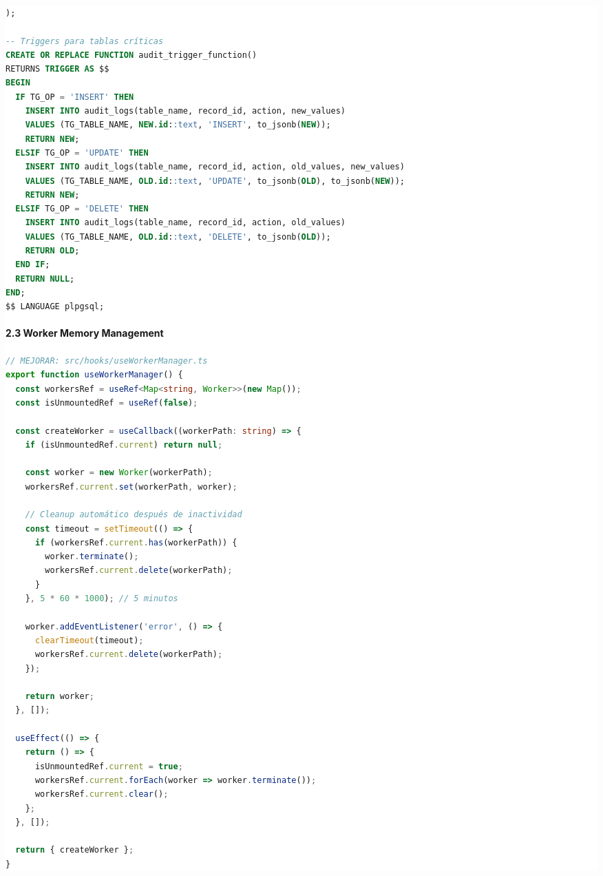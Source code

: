 ```sql
);

-- Triggers para tablas críticas
CREATE OR REPLACE FUNCTION audit_trigger_function()
RETURNS TRIGGER AS $$
BEGIN
  IF TG_OP = 'INSERT' THEN
    INSERT INTO audit_logs(table_name, record_id, action, new_values)
    VALUES (TG_TABLE_NAME, NEW.id::text, 'INSERT', to_jsonb(NEW));
    RETURN NEW;
  ELSIF TG_OP = 'UPDATE' THEN
    INSERT INTO audit_logs(table_name, record_id, action, old_values, new_values)
    VALUES (TG_TABLE_NAME, OLD.id::text, 'UPDATE', to_jsonb(OLD), to_jsonb(NEW));
    RETURN NEW;
  ELSIF TG_OP = 'DELETE' THEN
    INSERT INTO audit_logs(table_name, record_id, action, old_values)
    VALUES (TG_TABLE_NAME, OLD.id::text, 'DELETE', to_jsonb(OLD));
    RETURN OLD;
  END IF;
  RETURN NULL;
END;
$$ LANGUAGE plpgsql;
```

#### **2.3 Worker Memory Management**
```typescript
// MEJORAR: src/hooks/useWorkerManager.ts
export function useWorkerManager() {
  const workersRef = useRef<Map<string, Worker>>(new Map());
  const isUnmountedRef = useRef(false);
  
  const createWorker = useCallback((workerPath: string) => {
    if (isUnmountedRef.current) return null;
    
    const worker = new Worker(workerPath);
    workersRef.current.set(workerPath, worker);
    
    // Cleanup automático después de inactividad
    const timeout = setTimeout(() => {
      if (workersRef.current.has(workerPath)) {
        worker.terminate();
        workersRef.current.delete(workerPath);
      }
    }, 5 * 60 * 1000); // 5 minutos
    
    worker.addEventListener('error', () => {
      clearTimeout(timeout);
      workersRef.current.delete(workerPath);
    });
    
    return worker;
  }, []);
  
  useEffect(() => {
    return () => {
      isUnmountedRef.current = true;
      workersRef.current.forEach(worker => worker.terminate());
      workersRef.current.clear();
    };
  }, []);
  
  return { createWorker };
}
```